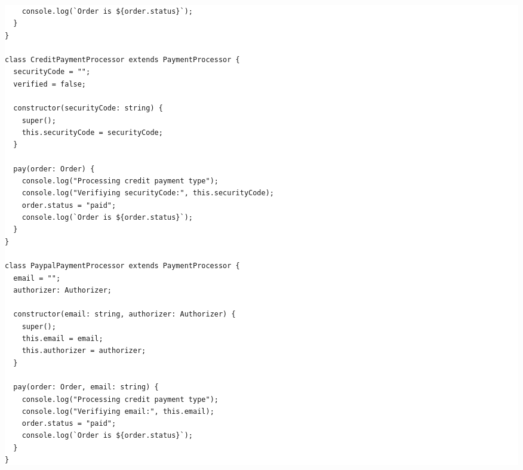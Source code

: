 ```
    console.log(`Order is ${order.status}`);
  }
}

class CreditPaymentProcessor extends PaymentProcessor {
  securityCode = "";
  verified = false;

  constructor(securityCode: string) {
    super();
    this.securityCode = securityCode;
  }

  pay(order: Order) {
    console.log("Processing credit payment type");
    console.log("Verifiying securityCode:", this.securityCode);
    order.status = "paid";
    console.log(`Order is ${order.status}`);
  }
}

class PaypalPaymentProcessor extends PaymentProcessor {
  email = "";
  authorizer: Authorizer;

  constructor(email: string, authorizer: Authorizer) {
    super();
    this.email = email;
    this.authorizer = authorizer;
  }

  pay(order: Order, email: string) {
    console.log("Processing credit payment type");
    console.log("Verifiying email:", this.email);
    order.status = "paid";
    console.log(`Order is ${order.status}`);
  }
}

```
